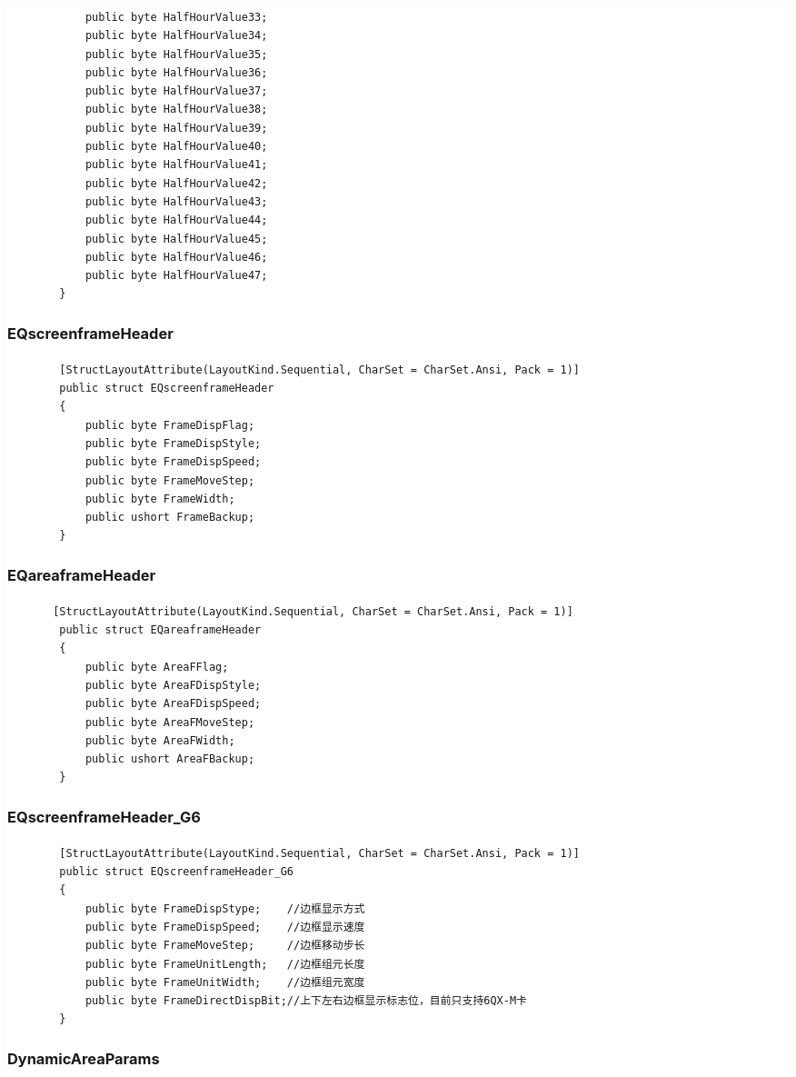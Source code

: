                 public byte HalfHourValue33;
                public byte HalfHourValue34;
                public byte HalfHourValue35;
                public byte HalfHourValue36;
                public byte HalfHourValue37;
                public byte HalfHourValue38;
                public byte HalfHourValue39;
                public byte HalfHourValue40;
                public byte HalfHourValue41;
                public byte HalfHourValue42;
                public byte HalfHourValue43;
                public byte HalfHourValue44;
                public byte HalfHourValue45;
                public byte HalfHourValue46;
                public byte HalfHourValue47;
            }
### <span id="EQscreenframeHeader">EQscreenframeHeader</span>

            [StructLayoutAttribute(LayoutKind.Sequential, CharSet = CharSet.Ansi, Pack = 1)]
            public struct EQscreenframeHeader
            {
                public byte FrameDispFlag;
                public byte FrameDispStyle;
                public byte FrameDispSpeed;
                public byte FrameMoveStep;
                public byte FrameWidth;
                public ushort FrameBackup;
            }
### <span id="EQareaframeHeader">EQareaframeHeader</span>

	       [StructLayoutAttribute(LayoutKind.Sequential, CharSet = CharSet.Ansi, Pack = 1)]
	        public struct EQareaframeHeader
	        {
	            public byte AreaFFlag;
	            public byte AreaFDispStyle;
	            public byte AreaFDispSpeed;
	            public byte AreaFMoveStep;
	            public byte AreaFWidth;
	            public ushort AreaFBackup;
	        }
### <span id="EQscreenframeHeader_G6">EQscreenframeHeader_G6</span>

	        [StructLayoutAttribute(LayoutKind.Sequential, CharSet = CharSet.Ansi, Pack = 1)]
	        public struct EQscreenframeHeader_G6
	        {
	            public byte FrameDispStype;    //边框显示方式
	            public byte FrameDispSpeed;    //边框显示速度
	            public byte FrameMoveStep;     //边框移动步长
	            public byte FrameUnitLength;   //边框组元长度
	            public byte FrameUnitWidth;    //边框组元宽度
	            public byte FrameDirectDispBit;//上下左右边框显示标志位，目前只支持6QX-M卡    
	        }
### <span id="DynamicAreaParams">DynamicAreaParams</span>
